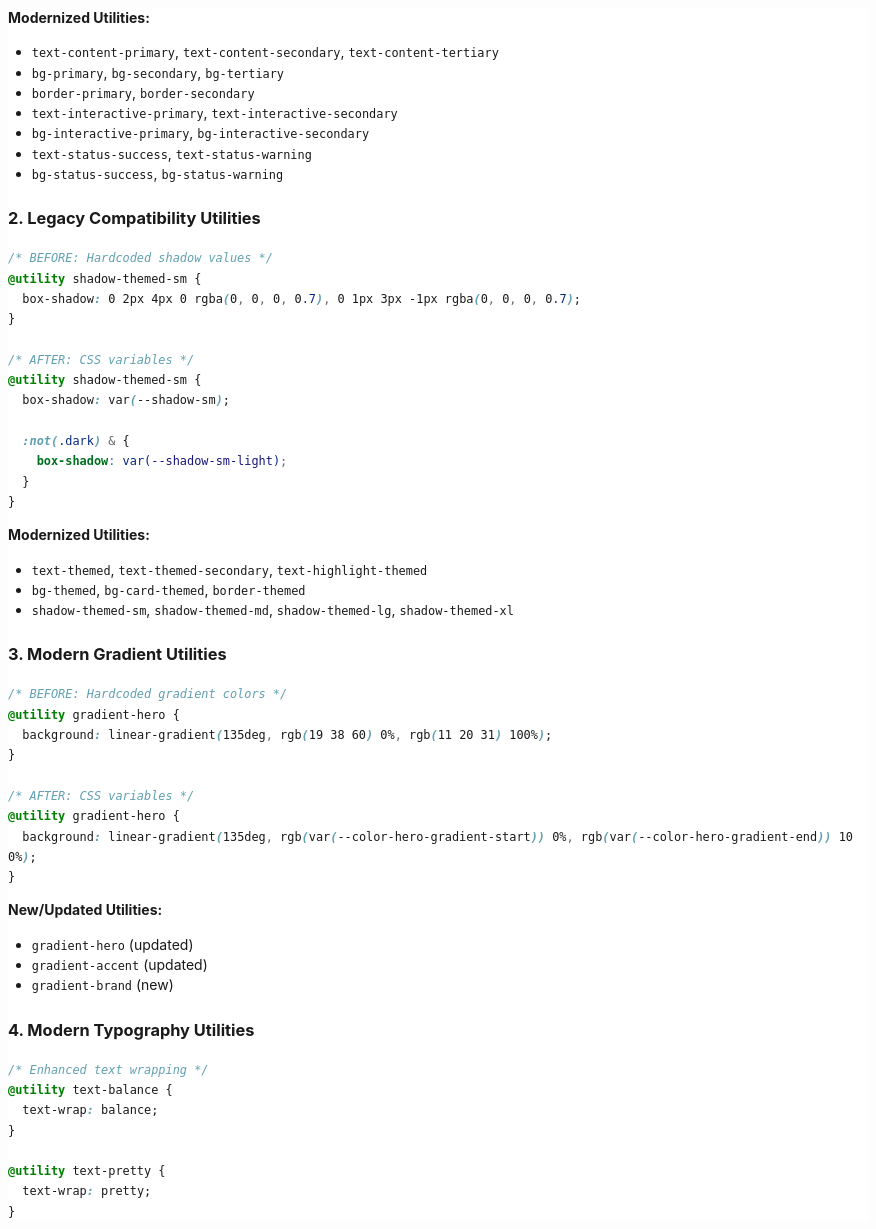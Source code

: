 **Modernized Utilities:**
- `text-content-primary`, `text-content-secondary`, `text-content-tertiary`
- `bg-primary`, `bg-secondary`, `bg-tertiary`
- `border-primary`, `border-secondary`
- `text-interactive-primary`, `text-interactive-secondary`
- `bg-interactive-primary`, `bg-interactive-secondary`
- `text-status-success`, `text-status-warning`
- `bg-status-success`, `bg-status-warning`

### 2. **Legacy Compatibility Utilities**
```css
/* BEFORE: Hardcoded shadow values */
@utility shadow-themed-sm {
  box-shadow: 0 2px 4px 0 rgba(0, 0, 0, 0.7), 0 1px 3px -1px rgba(0, 0, 0, 0.7);
}

/* AFTER: CSS variables */
@utility shadow-themed-sm {
  box-shadow: var(--shadow-sm);

  :not(.dark) & {
    box-shadow: var(--shadow-sm-light);
  }
}
```

**Modernized Utilities:**
- `text-themed`, `text-themed-secondary`, `text-highlight-themed`
- `bg-themed`, `bg-card-themed`, `border-themed`
- `shadow-themed-sm`, `shadow-themed-md`, `shadow-themed-lg`, `shadow-themed-xl`

### 3. **Modern Gradient Utilities**
```css
/* BEFORE: Hardcoded gradient colors */
@utility gradient-hero {
  background: linear-gradient(135deg, rgb(19 38 60) 0%, rgb(11 20 31) 100%);
}

/* AFTER: CSS variables */
@utility gradient-hero {
  background: linear-gradient(135deg, rgb(var(--color-hero-gradient-start)) 0%, rgb(var(--color-hero-gradient-end)) 100%);
}
```

**New/Updated Utilities:**
- `gradient-hero` (updated)
- `gradient-accent` (updated)
- `gradient-brand` (new)

### 4. **Modern Typography Utilities**
```css
/* Enhanced text wrapping */
@utility text-balance {
  text-wrap: balance;
}

@utility text-pretty {
  text-wrap: pretty;
}
```
